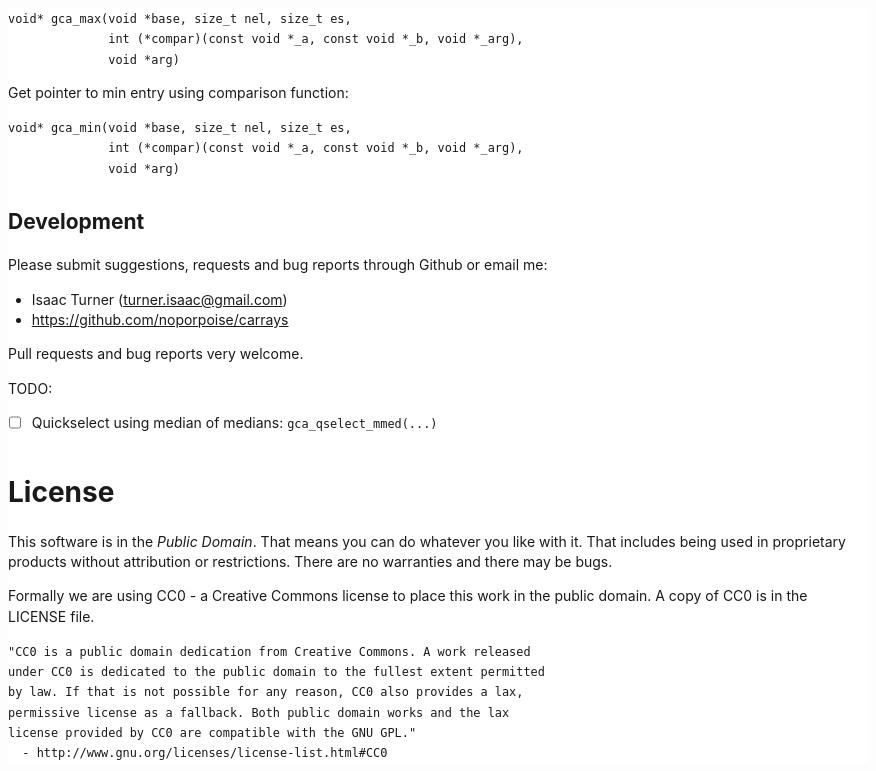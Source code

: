     void* gca_max(void *base, size_t nel, size_t es,
                  int (*compar)(const void *_a, const void *_b, void *_arg),
                  void *arg)

Get pointer to min entry using comparison function:

    void* gca_min(void *base, size_t nel, size_t es,
                  int (*compar)(const void *_a, const void *_b, void *_arg),
                  void *arg)

## Development

Please submit suggestions, requests and bug reports through Github or email me:
- Isaac Turner (turner.isaac@gmail.com)
- https://github.com/noporpoise/carrays

Pull requests and bug reports very welcome.

TODO:
- [ ] Quickselect using median of medians: `gca_qselect_mmed(...)`

License
=======

This software is in the *Public Domain*. That means you can do whatever you like
with it. That includes being used in proprietary products without attribution or
restrictions. There are no warranties and there may be bugs.

Formally we are using CC0 - a Creative Commons license to place this work in the
public domain. A copy of CC0 is in the LICENSE file.

    "CC0 is a public domain dedication from Creative Commons. A work released
    under CC0 is dedicated to the public domain to the fullest extent permitted
    by law. If that is not possible for any reason, CC0 also provides a lax,
    permissive license as a fallback. Both public domain works and the lax
    license provided by CC0 are compatible with the GNU GPL."
      - http://www.gnu.org/licenses/license-list.html#CC0

